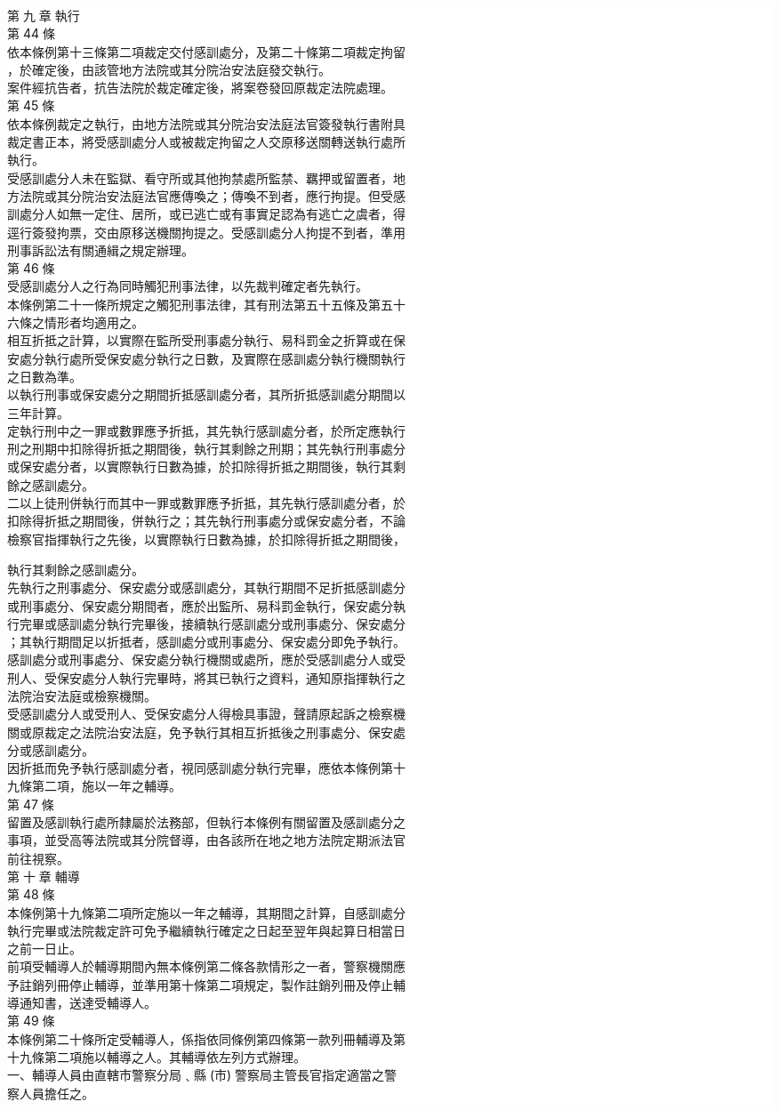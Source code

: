 
第 九 章 執行  
第 44 條  
依本條例第十三條第二項裁定交付感訓處分，及第二十條第二項裁定拘留  
，於確定後，由該管地方法院或其分院治安法庭發交執行。  
案件經抗告者，抗告法院於裁定確定後，將案卷發回原裁定法院處理。  
第 45 條  
依本條例裁定之執行，由地方法院或其分院治安法庭法官簽發執行書附具  
裁定書正本，將受感訓處分人或被裁定拘留之人交原移送關轉送執行處所  
執行。  
受感訓處分人未在監獄、看守所或其他拘禁處所監禁、羈押或留置者，地  
方法院或其分院治安法庭法官應傳喚之；傳喚不到者，應行拘提。但受感  
訓處分人如無一定住、居所，或已逃亡或有事實足認為有逃亡之虞者，得  
逕行簽發拘票，交由原移送機關拘提之。受感訓處分人拘提不到者，準用  
刑事訴訟法有關通緝之規定辦理。  
第 46 條  
受感訓處分人之行為同時觸犯刑事法律，以先裁判確定者先執行。  
本條例第二十一條所規定之觸犯刑事法律，其有刑法第五十五條及第五十  
六條之情形者均適用之。  
相互折抵之計算，以實際在監所受刑事處分執行、易科罰金之折算或在保  
安處分執行處所受保安處分執行之日數，及實際在感訓處分執行機關執行  
之日數為準。  
以執行刑事或保安處分之期間折抵感訓處分者，其所折抵感訓處分期間以  
三年計算。  
定執行刑中之一罪或數罪應予折抵，其先執行感訓處分者，於所定應執行  
刑之刑期中扣除得折抵之期間後，執行其剩餘之刑期；其先執行刑事處分  
或保安處分者，以實際執行日數為據，於扣除得折抵之期間後，執行其剩  
餘之感訓處分。  
二以上徒刑併執行而其中一罪或數罪應予折抵，其先執行感訓處分者，於  
扣除得折抵之期間後，併執行之；其先執行刑事處分或保安處分者，不論  
檢察官指揮執行之先後，以實際執行日數為據，於扣除得折抵之期間後，  


執行其剩餘之感訓處分。  
先執行之刑事處分、保安處分或感訓處分，其執行期間不足折抵感訓處分  
或刑事處分、保安處分期間者，應於出監所、易科罰金執行，保安處分執  
行完畢或感訓處分執行完畢後，接續執行感訓處分或刑事處分、保安處分  
；其執行期間足以折抵者，感訓處分或刑事處分、保安處分即免予執行。  
感訓處分或刑事處分、保安處分執行機關或處所，應於受感訓處分人或受  
刑人、受保安處分人執行完畢時，將其已執行之資料，通知原指揮執行之  
法院治安法庭或檢察機關。  
受感訓處分人或受刑人、受保安處分人得檢具事證，聲請原起訴之檢察機  
關或原裁定之法院治安法庭，免予執行其相互折抵後之刑事處分、保安處  
分或感訓處分。  
因折抵而免予執行感訓處分者，視同感訓處分執行完畢，應依本條例第十  
九條第二項，施以一年之輔導。  
第 47 條  
留置及感訓執行處所隸屬於法務部，但執行本條例有關留置及感訓處分之  
事項，並受高等法院或其分院督導，由各該所在地之地方法院定期派法官  
前往視察。  
第 十 章 輔導  
第 48 條  
本條例第十九條第二項所定施以一年之輔導，其期間之計算，自感訓處分  
執行完畢或法院裁定許可免予繼續執行確定之日起至翌年與起算日相當日  
之前一日止。  
前項受輔導人於輔導期間內無本條例第二條各款情形之一者，警察機關應  
予註銷列冊停止輔導，並準用第十條第二項規定，製作註銷列冊及停止輔  
導通知書，送達受輔導人。  
第 49 條  
本條例第二十條所定受輔導人，係指依同條例第四條第一款列冊輔導及第  
十九條第二項施以輔導之人。其輔導依左列方式辦理。  
一、輔導人員由直轄市警察分局﹑縣 (市) 警察局主管長官指定適當之警  
察人員擔任之。  
